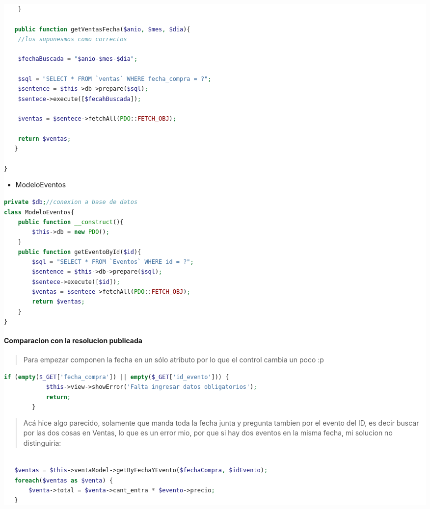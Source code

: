 ```php
    }

   public function getVentasFecha($anio, $mes, $dia){
    //los suponesmos como correctos

    $fechaBuscada = "$anio-$mes-$dia";

    $sql = "SELECT * FROM `ventas` WHERE fecha_compra = ?";
    $sentence = $this->db->prepare($sql);
    $sentece->execute([$fecahBuscada]);

    $ventas = $sentece->fetchAll(PDO::FETCH_OBJ);

    return $ventas;
   }

}
```
- ModeloEventos
```php
private $db;//conexion a base de datos
class ModeloEventos{
    public function __construct(){
        $this->db = new PDO();
    }
    public function getEventoById($id){
        $sql = "SELECT * FROM `Eventos` WHERE id = ?";
        $sentence = $this->db->prepare($sql);
        $sentece->execute([$id]);     
        $ventas = $sentece->fetchAll(PDO::FETCH_OBJ);       
        return $ventas;
    }
}
```

#### Comparacion con la resolucion publicada

> Para empezar componen la fecha en un sólo atributo por lo que el control cambia un poco :p

```php
if (empty($_GET['fecha_compra']) || empty($_GET['id_evento'])) {
            $this->view->showError('Falta ingresar datos obligatorios');
            return;
        }

```

> Acá hice algo parecido, solamente que manda toda la fecha junta y pregunta tambien por el evento del ID, es decir buscar por las dos cosas en Ventas, lo que es un error mio, por que si hay dos eventos en la misma fecha, mi solucion no distinguiria:

```php

   $ventas = $this->ventaModel->getByFechaYEvento($fechaCompra, $idEvento);
   foreach($ventas as $venta) {
       $venta->total = $venta->cant_entra * $evento->precio;
   }

```
